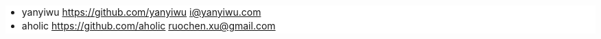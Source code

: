 - yanyiwu https://github.com/yanyiwu i@yanyiwu.com
- aholic https://github.com/aholic ruochen.xu@gmail.com

[GoJieba]:https://github.com/yanyiwu/gojieba
[CppJieba]:https://github.com/yanyiwu/cppjieba
[jannson]:https://github.com/jannson
[cppjiebapy]:https://github.com/jannson/cppjiebapy
[cppjiebapy_discussion]:https://github.com/yanyiwu/cppjieba/issues/1
[NodeJieba]:https://github.com/yanyiwu/nodejieba
[jiebaR]:https://github.com/qinwf/jiebaR
[simhash]:https://github.com/yanyiwu/simhash
[代码详解]:https://github.com/yanyiwu/cppjieba/wiki/CppJieba%E4%BB%A3%E7%A0%81%E8%AF%A6%E8%A7%A3
[libcppjieba]:https://github.com/yanyiwu/libcppjieba
[issue25]:https://github.com/yanyiwu/cppjieba/issues/25
[exjieba]:https://github.com/falood/exjieba
[KeywordServer]:https://github.com/yanyiwu/keyword_server
[ngx_http_cppjieba_module]:https://github.com/yanyiwu/ngx_http_cppjieba_module
[dict.367W.utf8.tar.gz]:http://pan.baidu.com/s/1o6A0BWY
[cjieba]:http://github.com/yanyiwu/cjieba
[jieba_rb]:https://github.com/altkatz/jieba_rb
[iosjieba]:https://github.com/yanyiwu/iosjieba
[Jieba中文分词系列性能评测]:http://yanyiwu.com/work/2015/06/14/jieba-series-performance-test.html
